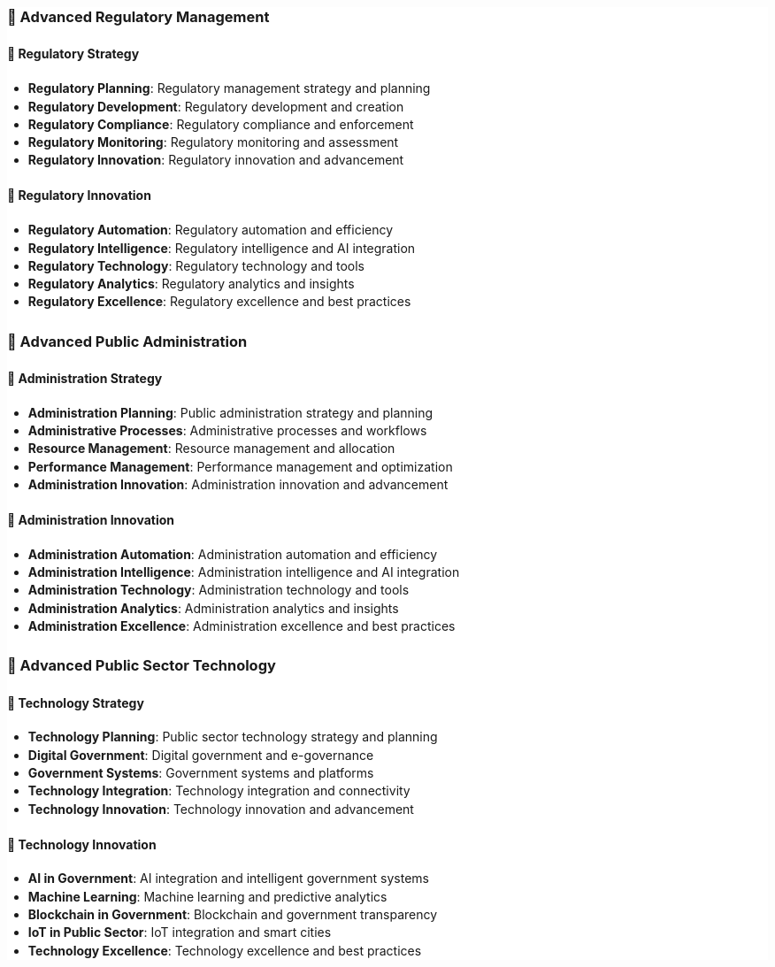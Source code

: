 
### **🎯 Advanced Regulatory Management**


#### **🎯 Regulatory Strategy**
- **Regulatory Planning**: Regulatory management strategy and planning
- **Regulatory Development**: Regulatory development and creation
- **Regulatory Compliance**: Regulatory compliance and enforcement
- **Regulatory Monitoring**: Regulatory monitoring and assessment
- **Regulatory Innovation**: Regulatory innovation and advancement


#### **🎯 Regulatory Innovation**
- **Regulatory Automation**: Regulatory automation and efficiency
- **Regulatory Intelligence**: Regulatory intelligence and AI integration
- **Regulatory Technology**: Regulatory technology and tools
- **Regulatory Analytics**: Regulatory analytics and insights
- **Regulatory Excellence**: Regulatory excellence and best practices


### **🎯 Advanced Public Administration**


#### **🎯 Administration Strategy**
- **Administration Planning**: Public administration strategy and planning
- **Administrative Processes**: Administrative processes and workflows
- **Resource Management**: Resource management and allocation
- **Performance Management**: Performance management and optimization
- **Administration Innovation**: Administration innovation and advancement


#### **🎯 Administration Innovation**
- **Administration Automation**: Administration automation and efficiency
- **Administration Intelligence**: Administration intelligence and AI integration
- **Administration Technology**: Administration technology and tools
- **Administration Analytics**: Administration analytics and insights
- **Administration Excellence**: Administration excellence and best practices


### **🎯 Advanced Public Sector Technology**


#### **🎯 Technology Strategy**
- **Technology Planning**: Public sector technology strategy and planning
- **Digital Government**: Digital government and e-governance
- **Government Systems**: Government systems and platforms
- **Technology Integration**: Technology integration and connectivity
- **Technology Innovation**: Technology innovation and advancement


#### **🎯 Technology Innovation**
- **AI in Government**: AI integration and intelligent government systems
- **Machine Learning**: Machine learning and predictive analytics
- **Blockchain in Government**: Blockchain and government transparency
- **IoT in Public Sector**: IoT integration and smart cities
- **Technology Excellence**: Technology excellence and best practices
